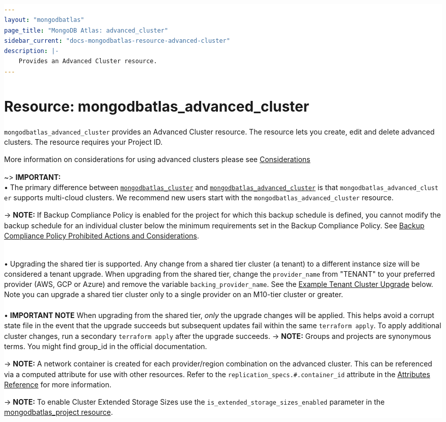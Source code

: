 ```yaml
---
layout: "mongodbatlas"
page_title: "MongoDB Atlas: advanced_cluster"
sidebar_current: "docs-mongodbatlas-resource-advanced-cluster"
description: |-
    Provides an Advanced Cluster resource.
---
```


# Resource: mongodbatlas_advanced_cluster

`mongodbatlas_advanced_cluster` provides an Advanced Cluster resource. The resource lets you create, edit and delete advanced clusters. The resource requires your Project ID.

More information on considerations for using advanced clusters please see [Considerations](https://docs.atlas.mongodb.com/reference/api/cluster-advanced/create-one-cluster-advanced/#considerations)

~> **IMPORTANT:**
<br> &#8226; The primary difference between [`mongodbatlas_cluster`](https://registry.terraform.io/providers/mongodb/mongodbatlas/latest/docs/resources/cluster) and [`mongodbatlas_advanced_cluster`](https://registry.terraform.io/providers/mongodb/mongodbatlas/latest/docs/resources/advanced_cluster) is that `mongodbatlas_advanced_cluster` supports multi-cloud clusters.  We recommend new users start with the `mongodbatlas_advanced_cluster` resource.  

-> **NOTE:** If Backup Compliance Policy is enabled for the project for which this backup schedule is defined, you cannot modify the backup schedule for an individual cluster below the minimum requirements set in the Backup Compliance Policy.  See [Backup Compliance Policy Prohibited Actions and Considerations](https://www.mongodb.com/docs/atlas/backup/cloud-backup/backup-compliance-policy/#configure-a-backup-compliance-policy).


<br> &#8226; Upgrading the shared tier is supported. Any change from a shared tier cluster (a tenant) to a different instance size will be considered a tenant upgrade. When upgrading from the shared tier, change the `provider_name` from "TENANT" to your preferred provider (AWS, GCP or Azure) and remove the variable `backing_provider_name`.  See the [Example Tenant Cluster Upgrade](#Example-Tenant-Cluster-Upgrade) below.   Note you can upgrade a shared tier cluster only to a single provider on an M10-tier cluster or greater.  
<br> &#8226; **IMPORTANT NOTE** When upgrading from the shared tier, *only* the upgrade changes will be applied. This helps avoid a corrupt state file in the event that the upgrade succeeds but subsequent updates fail within the same `terraform apply`. To apply additional cluster changes, run a secondary `terraform apply` after the upgrade succeeds.
-> **NOTE:** Groups and projects are synonymous terms. You might find group_id in the official documentation.

-> **NOTE:** A network container is created for each provider/region combination on the advanced cluster. This can be referenced via a computed attribute for use with other resources. Refer to the `replication_specs.#.container_id` attribute in the [Attributes Reference](#attributes_reference) for more information.

-> **NOTE:** To enable Cluster Extended Storage Sizes use the `is_extended_storage_sizes_enabled` parameter in the [mongodbatlas_project resource](https://registry.terraform.io/providers/mongodb/mongodbatlas/latest/docs/resources/project).
